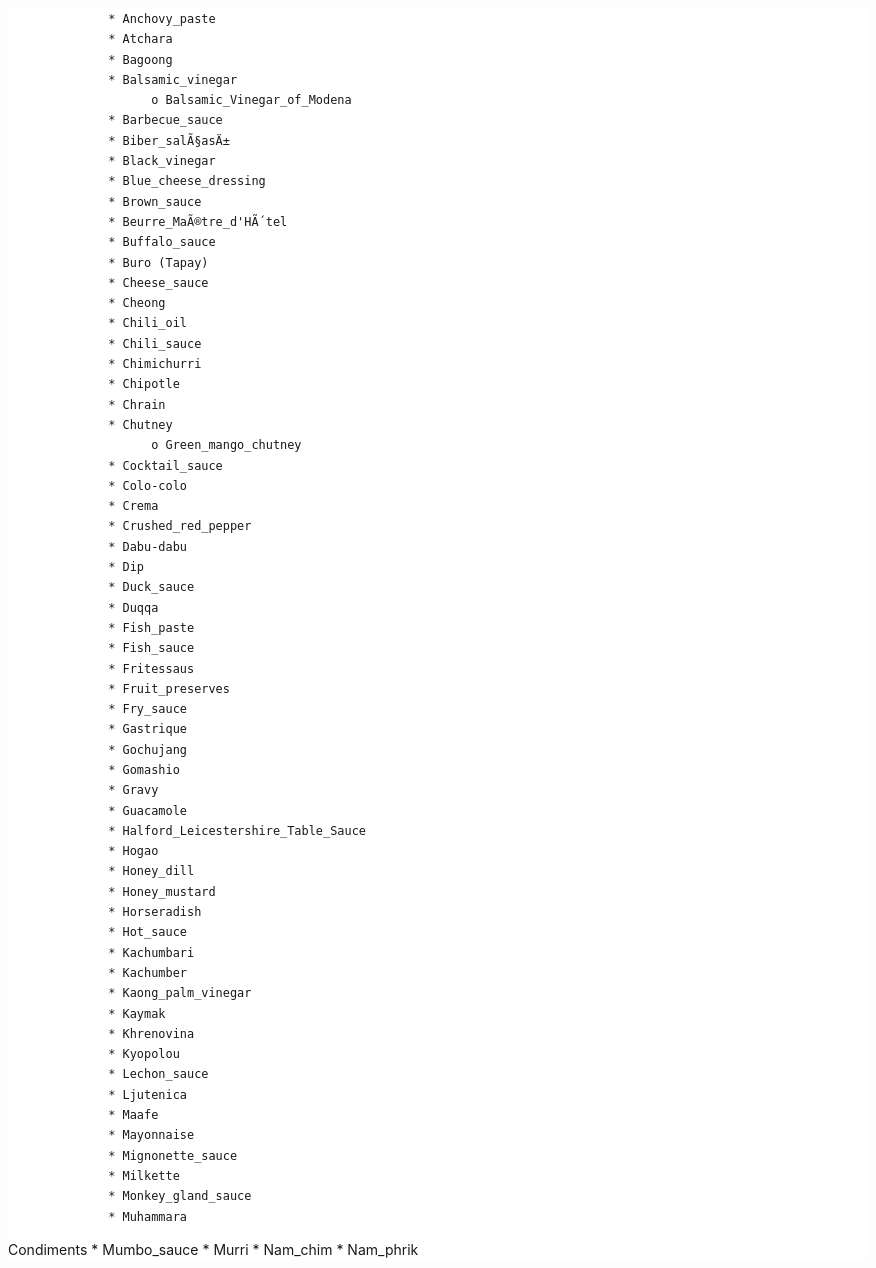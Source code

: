                   * Anchovy_paste
                  * Atchara
                  * Bagoong
                  * Balsamic_vinegar
                        o Balsamic_Vinegar_of_Modena
                  * Barbecue_sauce
                  * Biber_salÃ§asÄ±
                  * Black_vinegar
                  * Blue_cheese_dressing
                  * Brown_sauce
                  * Beurre_MaÃ®tre_d'HÃ´tel
                  * Buffalo_sauce
                  * Buro (Tapay)
                  * Cheese_sauce
                  * Cheong
                  * Chili_oil
                  * Chili_sauce
                  * Chimichurri
                  * Chipotle
                  * Chrain
                  * Chutney
                        o Green_mango_chutney
                  * Cocktail_sauce
                  * Colo-colo
                  * Crema
                  * Crushed_red_pepper
                  * Dabu-dabu
                  * Dip
                  * Duck_sauce
                  * Duqqa
                  * Fish_paste
                  * Fish_sauce
                  * Fritessaus
                  * Fruit_preserves
                  * Fry_sauce
                  * Gastrique
                  * Gochujang
                  * Gomashio
                  * Gravy
                  * Guacamole
                  * Halford_Leicestershire_Table_Sauce
                  * Hogao
                  * Honey_dill
                  * Honey_mustard
                  * Horseradish
                  * Hot_sauce
                  * Kachumbari
                  * Kachumber
                  * Kaong_palm_vinegar
                  * Kaymak
                  * Khrenovina
                  * Kyopolou
                  * Lechon_sauce
                  * Ljutenica
                  * Maafe
                  * Mayonnaise
                  * Mignonette_sauce
                  * Milkette
                  * Monkey_gland_sauce
                  * Muhammara
Condiments        * Mumbo_sauce
                  * Murri
                  * Nam_chim
                  * Nam_phrik